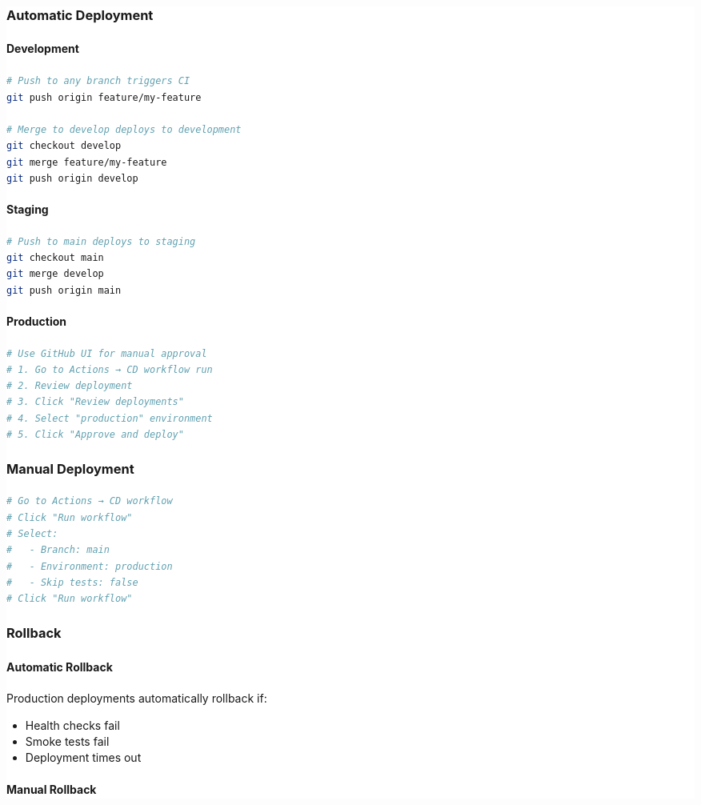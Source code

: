 ### Automatic Deployment

#### Development
```bash
# Push to any branch triggers CI
git push origin feature/my-feature

# Merge to develop deploys to development
git checkout develop
git merge feature/my-feature
git push origin develop
```

#### Staging
```bash
# Push to main deploys to staging
git checkout main
git merge develop
git push origin main
```

#### Production
```bash
# Use GitHub UI for manual approval
# 1. Go to Actions → CD workflow run
# 2. Review deployment
# 3. Click "Review deployments"
# 4. Select "production" environment
# 5. Click "Approve and deploy"
```

### Manual Deployment

```bash
# Go to Actions → CD workflow
# Click "Run workflow"
# Select:
#   - Branch: main
#   - Environment: production
#   - Skip tests: false
# Click "Run workflow"
```

### Rollback

#### Automatic Rollback
Production deployments automatically rollback if:
- Health checks fail
- Smoke tests fail
- Deployment times out

#### Manual Rollback
